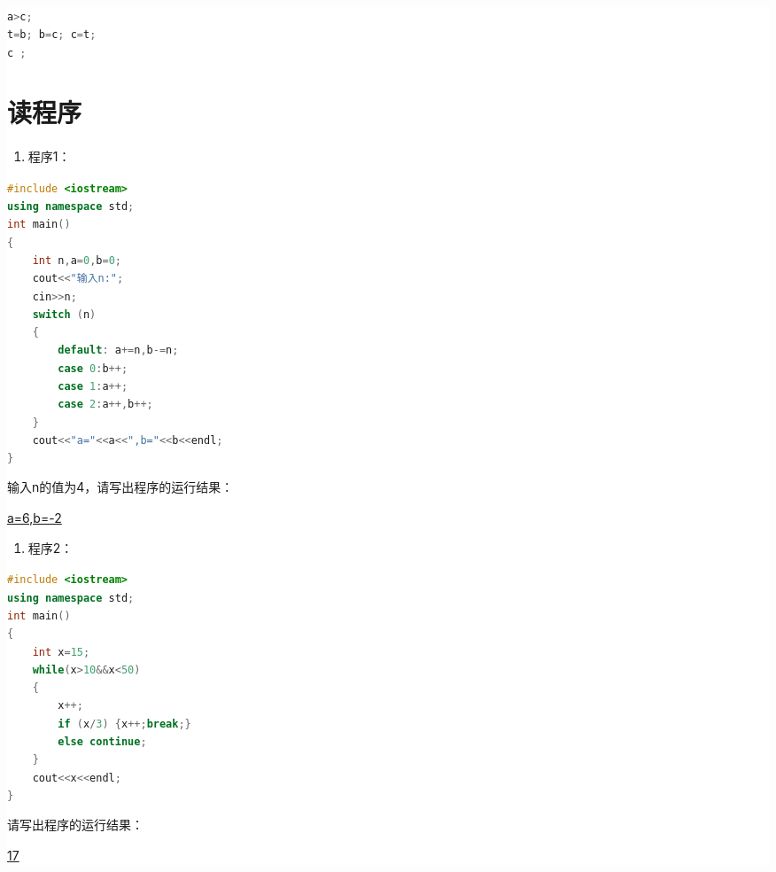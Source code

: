 ```c++
a>c; 
t=b; b=c; c=t; 
c ;
```



# 读程序

1.  程序1：

```c++
#include <iostream>
using namespace std;
int main()
{
    int n,a=0,b=0;
    cout<<"输入n:";
    cin>>n;
	switch (n)
	{
        default: a+=n,b-=n;
        case 0:b++;
        case 1:a++;
        case 2:a++,b++;
	}
	cout<<"a="<<a<<",b="<<b<<endl;
}
```

输入n的值为4，请写出程序的运行结果：

<u>a=6,b=-2</u>

1.  程序2：

```c++
#include <iostream>
using namespace std;
int main()
{
    int x=15;
    while(x>10&&x<50)
	{
        x++;
        if (x/3) {x++;break;}
        else continue;
	}
	cout<<x<<endl;
}
```

请写出程序的运行结果：

<u>17</u>
